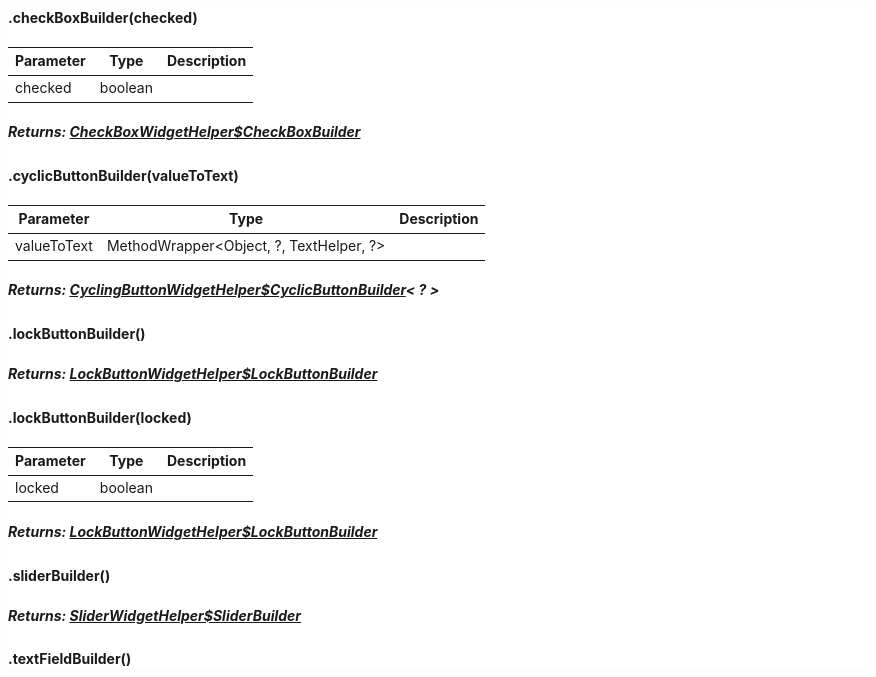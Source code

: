 

#### .checkBoxBuilder(checked)

| Parameter | Type | Description |
|---|---|---|
| checked | boolean |  |

##### Returns: [CheckBoxWidgetHelper$CheckBoxBuilder](1.9.2/xyz/wagyourtail/jsmacros/client/api/helpers/screen/CheckBoxWidgetHelper.CheckBoxBuilder.html)



#### .cyclicButtonBuilder(valueToText)

| Parameter | Type | Description |
|---|---|---|
| valueToText | MethodWrapper<Object, ?, TextHelper, ?> |  |

##### Returns: [CyclingButtonWidgetHelper$CyclicButtonBuilder](1.9.2/xyz/wagyourtail/jsmacros/client/api/helpers/screen/CyclingButtonWidgetHelper.CyclicButtonBuilder.html)< ? >



#### .lockButtonBuilder()


##### Returns: [LockButtonWidgetHelper$LockButtonBuilder](1.9.2/xyz/wagyourtail/jsmacros/client/api/helpers/screen/LockButtonWidgetHelper.LockButtonBuilder.html)



#### .lockButtonBuilder(locked)

| Parameter | Type | Description |
|---|---|---|
| locked | boolean |  |

##### Returns: [LockButtonWidgetHelper$LockButtonBuilder](1.9.2/xyz/wagyourtail/jsmacros/client/api/helpers/screen/LockButtonWidgetHelper.LockButtonBuilder.html)



#### .sliderBuilder()


##### Returns: [SliderWidgetHelper$SliderBuilder](1.9.2/xyz/wagyourtail/jsmacros/client/api/helpers/screen/SliderWidgetHelper.SliderBuilder.html)



#### .textFieldBuilder()
